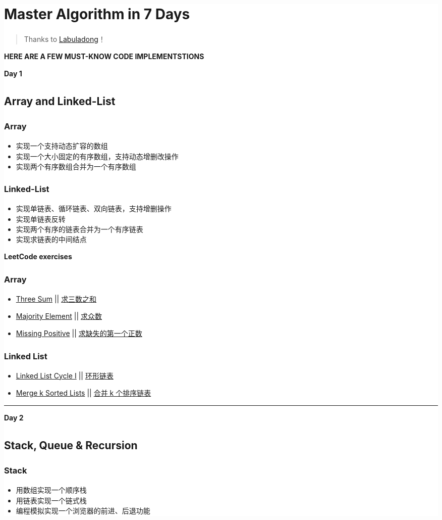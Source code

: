 # Master Algorithm in 7 Days

>Thanks to [Labuladong](https://github.com/labuladong)！

**HERE ARE A FEW MUST-KNOW CODE IMPLEMENTSTIONS**

**Day 1**

## Array and Linked-List

### Array

- 实现一个支持动态扩容的数组
- 实现一个大小固定的有序数组，支持动态增删改操作
- 实现两个有序数组合并为一个有序数组

### Linked-List

- 实现单链表、循环链表、双向链表，支持增删操作
- 实现单链表反转
- 实现两个有序的链表合并为一个有序链表
- 实现求链表的中间结点

**LeetCode exercises**

### Array

- [Three Sum](https://leetcode.com/problems/3sum/)   ||   [求三数之和](https://leetcode-cn.com/problems/3sum/)

- [Majority Element](https://leetcode.com/problems/majority-element/)   ||   [求众数](https://leetcode-cn.com/problems/majority-element/)

- [Missing Positive](https://leetcode.com/problems/first-missing-positive/)   ||   [求缺失的第一个正数](https://leetcode-cn.com/problems/first-missing-positive/)

### Linked List

- [Linked List Cycle I](https://leetcode.com/problems/linked-list-cycle/)   ||   [环形链表](https://leetcode-cn.com/problems/linked-list-cycle/)

- [Merge k Sorted Lists](https://leetcode.com/problems/merge-k-sorted-lists/)   ||   [合并 k 个排序链表](https://leetcode-cn.com/problems/merge-k-sorted-lists/)

---

**Day 2**

## Stack, Queue & Recursion

### Stack

- 用数组实现一个顺序栈
- 用链表实现一个链式栈
- 编程模拟实现一个浏览器的前进、后退功能
